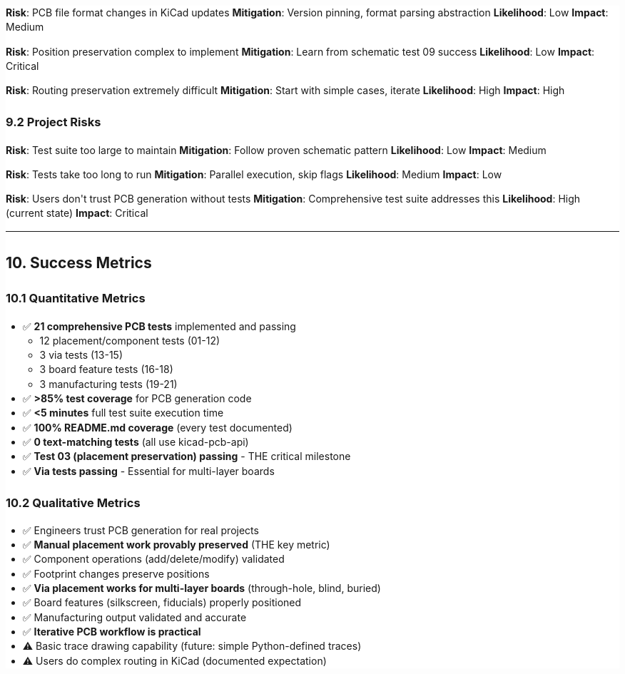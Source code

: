 **Risk**: PCB file format changes in KiCad updates
**Mitigation**: Version pinning, format parsing abstraction
**Likelihood**: Low
**Impact**: Medium

**Risk**: Position preservation complex to implement
**Mitigation**: Learn from schematic test 09 success
**Likelihood**: Low
**Impact**: Critical

**Risk**: Routing preservation extremely difficult
**Mitigation**: Start with simple cases, iterate
**Likelihood**: High
**Impact**: High

### 9.2 Project Risks

**Risk**: Test suite too large to maintain
**Mitigation**: Follow proven schematic pattern
**Likelihood**: Low
**Impact**: Medium

**Risk**: Tests take too long to run
**Mitigation**: Parallel execution, skip flags
**Likelihood**: Medium
**Impact**: Low

**Risk**: Users don't trust PCB generation without tests
**Mitigation**: Comprehensive test suite addresses this
**Likelihood**: High (current state)
**Impact**: Critical

---

## 10. Success Metrics

### 10.1 Quantitative Metrics

- ✅ **21 comprehensive PCB tests** implemented and passing
  - 12 placement/component tests (01-12)
  - 3 via tests (13-15)
  - 3 board feature tests (16-18)
  - 3 manufacturing tests (19-21)
- ✅ **>85% test coverage** for PCB generation code
- ✅ **<5 minutes** full test suite execution time
- ✅ **100% README.md coverage** (every test documented)
- ✅ **0 text-matching tests** (all use kicad-pcb-api)
- ✅ **Test 03 (placement preservation) passing** - THE critical milestone
- ✅ **Via tests passing** - Essential for multi-layer boards

### 10.2 Qualitative Metrics

- ✅ Engineers trust PCB generation for real projects
- ✅ **Manual placement work provably preserved** (THE key metric)
- ✅ Component operations (add/delete/modify) validated
- ✅ Footprint changes preserve positions
- ✅ **Via placement works for multi-layer boards** (through-hole, blind, buried)
- ✅ Board features (silkscreen, fiducials) properly positioned
- ✅ Manufacturing output validated and accurate
- ✅ **Iterative PCB workflow is practical**
- ⚠️ Basic trace drawing capability (future: simple Python-defined traces)
- ⚠️ Users do complex routing in KiCad (documented expectation)
